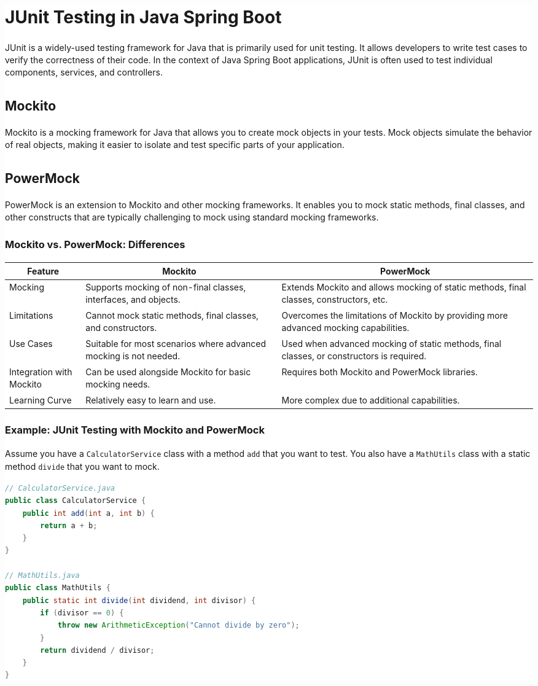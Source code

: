 # JUnit Testing in Java Spring Boot

JUnit is a widely-used testing framework for Java that is primarily used for unit testing. It allows developers to write test cases to verify the correctness of their code. In the context of Java Spring Boot applications, JUnit is often used to test individual components, services, and controllers.

## Mockito

Mockito is a mocking framework for Java that allows you to create mock objects in your tests. Mock objects simulate the behavior of real objects, making it easier to isolate and test specific parts of your application.

## PowerMock

PowerMock is an extension to Mockito and other mocking frameworks. It enables you to mock static methods, final classes, and other constructs that are typically challenging to mock using standard mocking frameworks.

### Mockito vs. PowerMock: Differences

| Feature                  | Mockito                                                           | PowerMock                                                                                 |
| ------------------------ | ----------------------------------------------------------------- | ----------------------------------------------------------------------------------------- |
| Mocking                  | Supports mocking of non-final classes, interfaces, and objects.   | Extends Mockito and allows mocking of static methods, final classes, constructors, etc.   |
| Limitations              | Cannot mock static methods, final classes, and constructors.      | Overcomes the limitations of Mockito by providing more advanced mocking capabilities.     |
| Use Cases                | Suitable for most scenarios where advanced mocking is not needed. | Used when advanced mocking of static methods, final classes, or constructors is required. |
| Integration with Mockito | Can be used alongside Mockito for basic mocking needs.            | Requires both Mockito and PowerMock libraries.                                            |
| Learning Curve           | Relatively easy to learn and use.                                 | More complex due to additional capabilities.                                              |

### Example: JUnit Testing with Mockito and PowerMock

Assume you have a `CalculatorService` class with a method `add` that you want to test. You also have a `MathUtils` class with a static method `divide` that you want to mock.

```java
// CalculatorService.java
public class CalculatorService {
    public int add(int a, int b) {
        return a + b;
    }
}

// MathUtils.java
public class MathUtils {
    public static int divide(int dividend, int divisor) {
        if (divisor == 0) {
            throw new ArithmeticException("Cannot divide by zero");
        }
        return dividend / divisor;
    }
}
```
